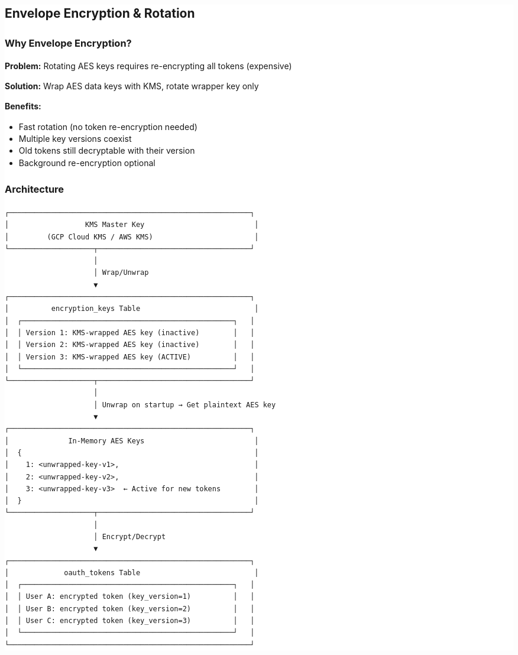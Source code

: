 ## Envelope Encryption & Rotation

### Why Envelope Encryption?

**Problem:** Rotating AES keys requires re-encrypting all tokens (expensive)

**Solution:** Wrap AES data keys with KMS, rotate wrapper key only

**Benefits:**
- Fast rotation (no token re-encryption needed)
- Multiple key versions coexist
- Old tokens still decryptable with their version
- Background re-encryption optional

### Architecture

```
┌─────────────────────────────────────────────────────────┐
│                  KMS Master Key                          │
│         (GCP Cloud KMS / AWS KMS)                        │
└────────────────────┬────────────────────────────────────┘
                     │
                     │ Wrap/Unwrap
                     ▼
┌─────────────────────────────────────────────────────────┐
│          encryption_keys Table                           │
│  ┌──────────────────────────────────────────────────┐   │
│  │ Version 1: KMS-wrapped AES key (inactive)        │   │
│  │ Version 2: KMS-wrapped AES key (inactive)        │   │
│  │ Version 3: KMS-wrapped AES key (ACTIVE)          │   │
│  └──────────────────────────────────────────────────┘   │
└────────────────────┬────────────────────────────────────┘
                     │
                     │ Unwrap on startup → Get plaintext AES key
                     ▼
┌─────────────────────────────────────────────────────────┐
│              In-Memory AES Keys                          │
│  {                                                       │
│    1: <unwrapped-key-v1>,                                │
│    2: <unwrapped-key-v2>,                                │
│    3: <unwrapped-key-v3>  ← Active for new tokens        │
│  }                                                       │
└────────────────────┬────────────────────────────────────┘
                     │
                     │ Encrypt/Decrypt
                     ▼
┌─────────────────────────────────────────────────────────┐
│             oauth_tokens Table                           │
│  ┌──────────────────────────────────────────────────┐   │
│  │ User A: encrypted token (key_version=1)          │   │
│  │ User B: encrypted token (key_version=2)          │   │
│  │ User C: encrypted token (key_version=3)          │   │
│  └──────────────────────────────────────────────────┘   │
└─────────────────────────────────────────────────────────┘
```
